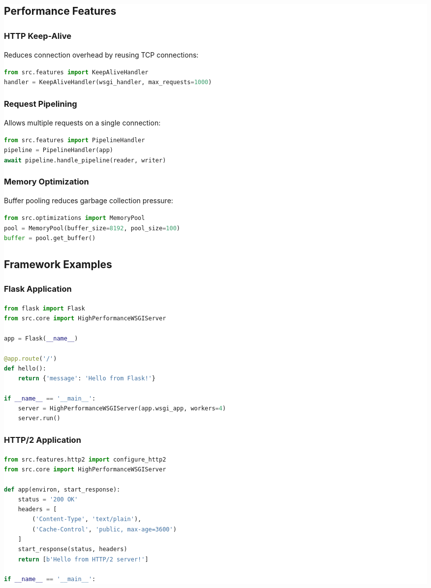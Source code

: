 ## Performance Features

### HTTP Keep-Alive

Reduces connection overhead by reusing TCP connections:

```python
from src.features import KeepAliveHandler
handler = KeepAliveHandler(wsgi_handler, max_requests=1000)
```

### Request Pipelining

Allows multiple requests on a single connection:

```python
from src.features import PipelineHandler
pipeline = PipelineHandler(app)
await pipeline.handle_pipeline(reader, writer)
```

### Memory Optimization

Buffer pooling reduces garbage collection pressure:

```python
from src.optimizations import MemoryPool
pool = MemoryPool(buffer_size=8192, pool_size=100)
buffer = pool.get_buffer()
```

## Framework Examples

### Flask Application

```python
from flask import Flask
from src.core import HighPerformanceWSGIServer

app = Flask(__name__)

@app.route('/')
def hello():
    return {'message': 'Hello from Flask!'}

if __name__ == '__main__':
    server = HighPerformanceWSGIServer(app.wsgi_app, workers=4)
    server.run()
```

### HTTP/2 Application

```python
from src.features.http2 import configure_http2
from src.core import HighPerformanceWSGIServer

def app(environ, start_response):
    status = '200 OK'
    headers = [
        ('Content-Type', 'text/plain'),
        ('Cache-Control', 'public, max-age=3600')
    ]
    start_response(status, headers)
    return [b'Hello from HTTP/2 server!']

if __name__ == '__main__':
```